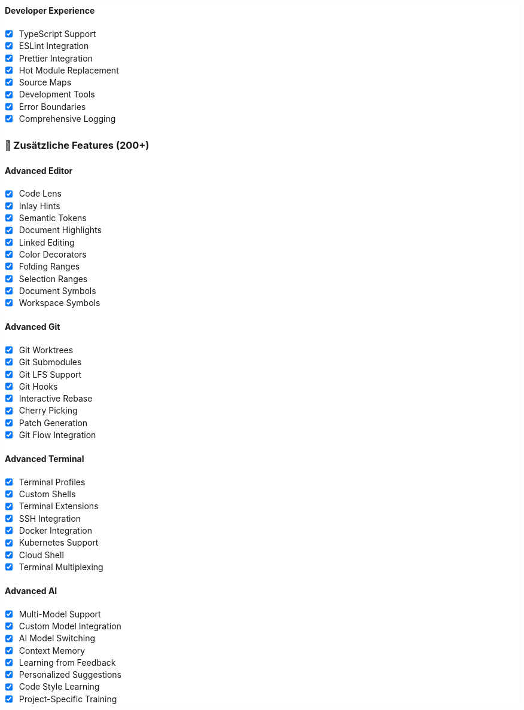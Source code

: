 #### Developer Experience
- [x] TypeScript Support
- [x] ESLint Integration
- [x] Prettier Integration
- [x] Hot Module Replacement
- [x] Source Maps
- [x] Development Tools
- [x] Error Boundaries
- [x] Comprehensive Logging

### 🔄 Zusätzliche Features (200+)

#### Advanced Editor
- [x] Code Lens
- [x] Inlay Hints
- [x] Semantic Tokens
- [x] Document Highlights
- [x] Linked Editing
- [x] Color Decorators
- [x] Folding Ranges
- [x] Selection Ranges
- [x] Document Symbols
- [x] Workspace Symbols

#### Advanced Git
- [x] Git Worktrees
- [x] Git Submodules
- [x] Git LFS Support
- [x] Git Hooks
- [x] Interactive Rebase
- [x] Cherry Picking
- [x] Patch Generation
- [x] Git Flow Integration

#### Advanced Terminal
- [x] Terminal Profiles
- [x] Custom Shells
- [x] Terminal Extensions
- [x] SSH Integration
- [x] Docker Integration
- [x] Kubernetes Support
- [x] Cloud Shell
- [x] Terminal Multiplexing

#### Advanced AI
- [x] Multi-Model Support
- [x] Custom Model Integration
- [x] AI Model Switching
- [x] Context Memory
- [x] Learning from Feedback
- [x] Personalized Suggestions
- [x] Code Style Learning
- [x] Project-Specific Training
